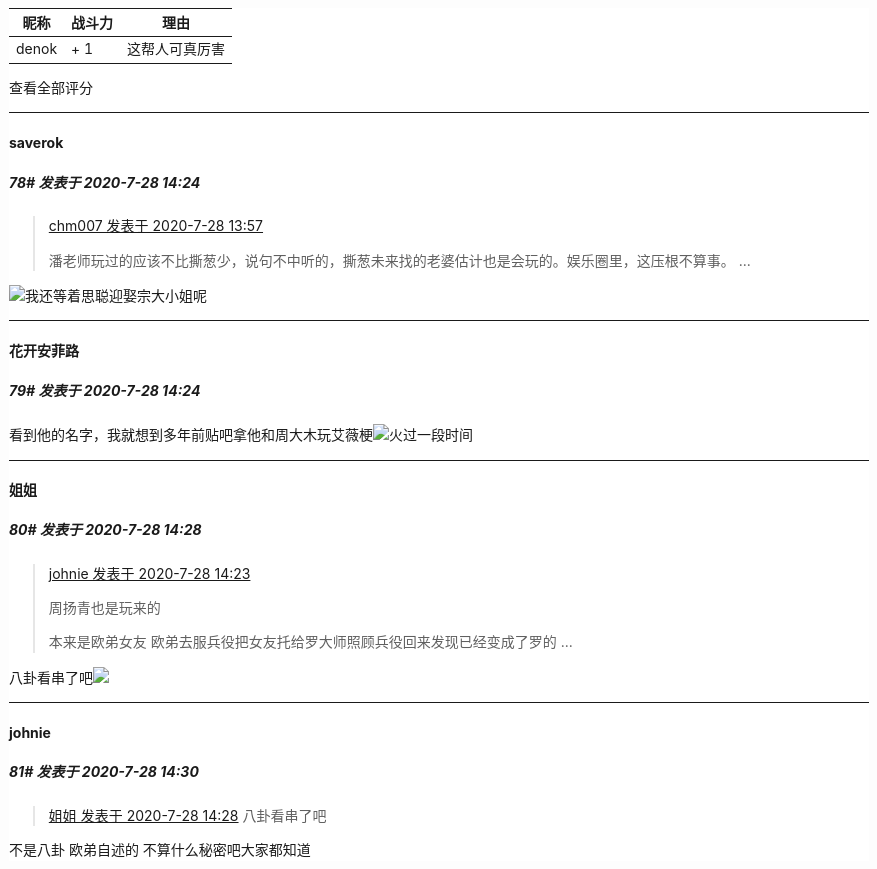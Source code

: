 |昵称|战斗力|理由|
|----|---|---|
| denok| + 1|这帮人可真厉害|


查看全部评分


-----

####  saverok  
##### 78#       发表于 2020-7-28 14:24


<blockquote><a href="httphttps://bbs.saraba1st.com/2b/forum.php?mod=redirect&amp;goto=findpost&amp;pid=48238711&amp;ptid=1951923" target="_blank">chm007 发表于 2020-7-28 13:57</a>

潘老师玩过的应该不比撕葱少，说句不中听的，撕葱未来找的老婆估计也是会玩的。娱乐圈里，这压根不算事。 ...</blockquote>
<img src="https://static.saraba1st.com/image/smiley/face2017/067.png" referrerpolicy="no-referrer">我还等着思聪迎娶宗大小姐呢


-----

####  花开安菲路  
##### 79#       发表于 2020-7-28 14:24


看到他的名字，我就想到多年前贴吧拿他和周大木玩艾薇梗<img src="https://static.saraba1st.com/image/smiley/face2017/067.png" referrerpolicy="no-referrer">火过一段时间


-----

####  姐姐  
##### 80#       发表于 2020-7-28 14:28


<blockquote><a href="httphttps://bbs.saraba1st.com/2b/forum.php?mod=redirect&amp;goto=findpost&amp;pid=48238941&amp;ptid=1951923" target="_blank">johnie 发表于 2020-7-28 14:23</a>

周扬青也是玩来的

本来是欧弟女友 欧弟去服兵役把女友托给罗大师照顾兵役回来发现已经变成了罗的 ...</blockquote>
八卦看串了吧<img src="https://static.saraba1st.com/image/smiley/face2017/003.png" referrerpolicy="no-referrer">


-----

####  johnie  
##### 81#       发表于 2020-7-28 14:30


<blockquote><a href="httphttps://bbs.saraba1st.com/2b/forum.php?mod=redirect&amp;goto=findpost&amp;pid=48238987&amp;ptid=1951923" target="_blank">姐姐 发表于 2020-7-28 14:28</a>
八卦看串了吧</blockquote>
不是八卦 欧弟自述的 不算什么秘密吧大家都知道

